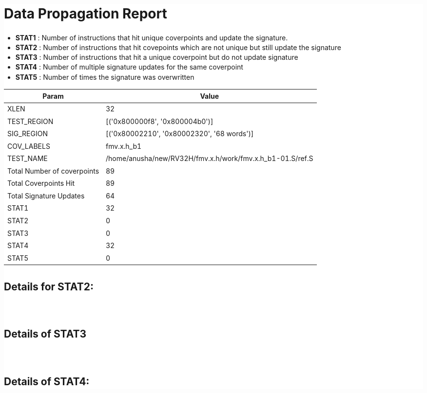 
# Data Propagation Report

- **STAT1** : Number of instructions that hit unique coverpoints and update the signature.
- **STAT2** : Number of instructions that hit covepoints which are not unique but still update the signature
- **STAT3** : Number of instructions that hit a unique coverpoint but do not update signature
- **STAT4** : Number of multiple signature updates for the same coverpoint
- **STAT5** : Number of times the signature was overwritten

| Param                     | Value    |
|---------------------------|----------|
| XLEN                      | 32      |
| TEST_REGION               | [('0x800000f8', '0x800004b0')]      |
| SIG_REGION                | [('0x80002210', '0x80002320', '68 words')]      |
| COV_LABELS                | fmv.x.h_b1      |
| TEST_NAME                 | /home/anusha/new/RV32H/fmv.x.h/work/fmv.x.h_b1-01.S/ref.S    |
| Total Number of coverpoints| 89     |
| Total Coverpoints Hit     | 89      |
| Total Signature Updates   | 64      |
| STAT1                     | 32      |
| STAT2                     | 0      |
| STAT3                     | 0     |
| STAT4                     | 32     |
| STAT5                     | 0     |

## Details for STAT2:

```


```

## Details of STAT3

```


```

## Details of STAT4:
